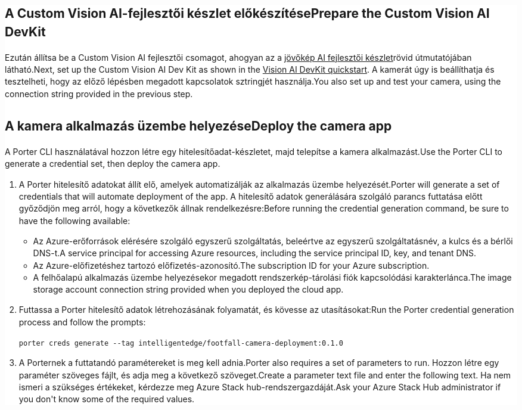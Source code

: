 ## <a name="prepare-the-custom-vision-ai-devkit"></a><span data-ttu-id="6ce36-171">A Custom Vision AI-fejlesztői készlet előkészítése</span><span class="sxs-lookup"><span data-stu-id="6ce36-171">Prepare the Custom Vision AI DevKit</span></span>

<span data-ttu-id="6ce36-172">Ezután állítsa be a Custom Vision AI fejlesztői csomagot, ahogyan az a [jövőkép AI fejlesztői készlet](https://azure.github.io/Vision-AI-DevKit-Pages/docs/quick_start/)rövid útmutatójában látható.</span><span class="sxs-lookup"><span data-stu-id="6ce36-172">Next, set up the Custom Vision AI Dev Kit as shown in the [Vision AI DevKit quickstart](https://azure.github.io/Vision-AI-DevKit-Pages/docs/quick_start/).</span></span> <span data-ttu-id="6ce36-173">A kamerát úgy is beállíthatja és tesztelheti, hogy az előző lépésben megadott kapcsolatok sztringjét használja.</span><span class="sxs-lookup"><span data-stu-id="6ce36-173">You also set up and test your camera, using the connection string provided in the previous step.</span></span>

## <a name="deploy-the-camera-app"></a><span data-ttu-id="6ce36-174">A kamera alkalmazás üzembe helyezése</span><span class="sxs-lookup"><span data-stu-id="6ce36-174">Deploy the camera app</span></span>

<span data-ttu-id="6ce36-175">A Porter CLI használatával hozzon létre egy hitelesítőadat-készletet, majd telepítse a kamera alkalmazást.</span><span class="sxs-lookup"><span data-stu-id="6ce36-175">Use the Porter CLI to generate a credential set, then deploy the camera app.</span></span>

1. <span data-ttu-id="6ce36-176">A Porter hitelesítő adatokat állít elő, amelyek automatizálják az alkalmazás üzembe helyezését.</span><span class="sxs-lookup"><span data-stu-id="6ce36-176">Porter will generate a set of credentials that will automate deployment of the app.</span></span> <span data-ttu-id="6ce36-177">A hitelesítő adatok generálására szolgáló parancs futtatása előtt győződjön meg arról, hogy a következők állnak rendelkezésre:</span><span class="sxs-lookup"><span data-stu-id="6ce36-177">Before running the credential generation command, be sure to have the following available:</span></span>

    - <span data-ttu-id="6ce36-178">Az Azure-erőforrások elérésére szolgáló egyszerű szolgáltatás, beleértve az egyszerű szolgáltatásnév, a kulcs és a bérlői DNS-t.</span><span class="sxs-lookup"><span data-stu-id="6ce36-178">A service principal for accessing Azure resources, including the service principal ID, key, and tenant DNS.</span></span>
    - <span data-ttu-id="6ce36-179">Az Azure-előfizetéshez tartozó előfizetés-azonosító.</span><span class="sxs-lookup"><span data-stu-id="6ce36-179">The subscription ID for your Azure subscription.</span></span>
    - <span data-ttu-id="6ce36-180">A felhőalapú alkalmazás üzembe helyezésekor megadott rendszerkép-tárolási fiók kapcsolódási karakterlánca.</span><span class="sxs-lookup"><span data-stu-id="6ce36-180">The image storage account connection string provided when you deployed the cloud app.</span></span>

1. <span data-ttu-id="6ce36-181">Futtassa a Porter hitelesítő adatok létrehozásának folyamatát, és kövesse az utasításokat:</span><span class="sxs-lookup"><span data-stu-id="6ce36-181">Run the Porter credential generation process and follow the prompts:</span></span>

    ```porter
    porter creds generate --tag intelligentedge/footfall-camera-deployment:0.1.0
    ```

1. <span data-ttu-id="6ce36-182">A Porternek a futtatandó paramétereket is meg kell adnia.</span><span class="sxs-lookup"><span data-stu-id="6ce36-182">Porter also requires a set of parameters to run.</span></span> <span data-ttu-id="6ce36-183">Hozzon létre egy paraméter szöveges fájlt, és adja meg a következő szöveget.</span><span class="sxs-lookup"><span data-stu-id="6ce36-183">Create a parameter text file and enter the following text.</span></span> <span data-ttu-id="6ce36-184">Ha nem ismeri a szükséges értékeket, kérdezze meg Azure Stack hub-rendszergazdáját.</span><span class="sxs-lookup"><span data-stu-id="6ce36-184">Ask your Azure Stack Hub administrator if you don't know some of the required values.</span></span>
